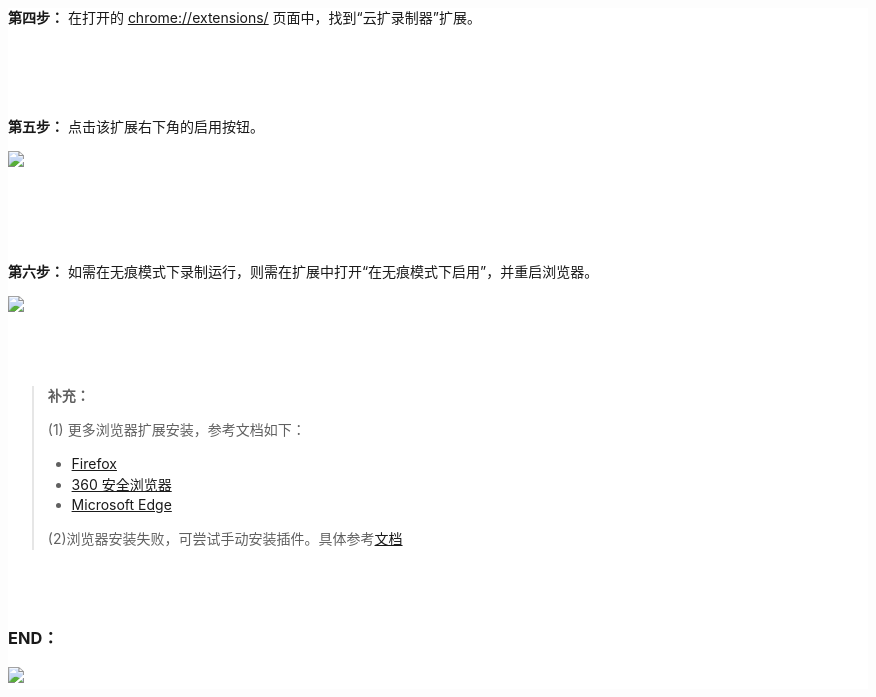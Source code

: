 **第四步：**
在打开的 <chrome://extensions/> 页面中，找到“云扩录制器”扩展。

<br><br><br>


**第五步：**
点击该扩展右下角的启用按钮。

<img width = '400'  src ="https://docimages.blob.core.chinacloudapi.cn/images/Studio/Extensions/chrome-usingExtension.png"/>


<br><br><br>

**第六步：**
如需在无痕模式下录制运行，则需在扩展中打开“在无痕模式下启用”，并重启浏览器。

<img width = '400'  src ="https://docimages.blob.core.chinacloudapi.cn/images/DX/DevGuide/chromewhllq00001.png"/>



<br><br>

> **补充：** 
> 
> (1) 更多浏览器扩展安装，参考文档如下：
> 
> * [Firefox](https://academy.encoo.com/zh-cn/wiki/Studio/Extensions/FireFoxExtension.md?uuid=086c0fb6-e1c2-4487-a22d-7820f7bb0185)
> * [360 安全浏览器](https://academy.encoo.com/zh-cn/wiki/Studio/Extensions/360SE.md?uuid=de1cf2c3-9881-4102-b8af-974284846bf9)
> * [Microsoft Edge](https://academy.encoo.com/zh-cn/wiki/Studio/Extensions/EdgeExtension.md?uuid=de87a6c5-b309-478a-811f-fbbcbe3085cc)
> 
> (2)浏览器安装失败，可尝试手动安装插件。具体参考[文档](https://academy.encoo.com/zh-cn/wiki/Studio/Extensions/ChromeExtension.md?uuid=2b67286f-eb39-48ce-8706-f2355167215f)



<br><br>


### END：

<img width = '600'  src ="https://doria-encooacademyimages.oss-cn-shanghai.aliyuncs.com/2022/12/29/16723050031273.jpg"/>
